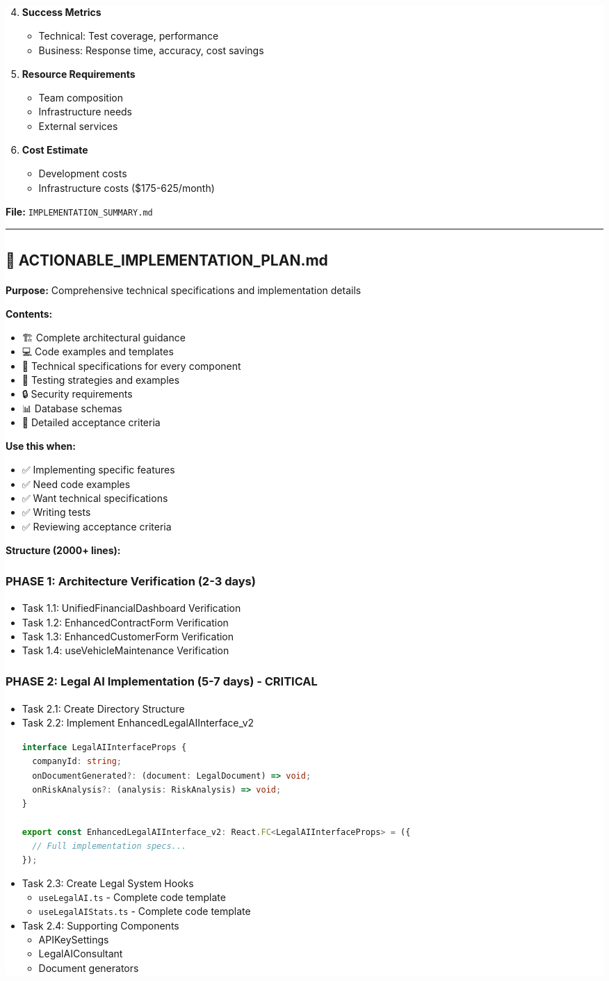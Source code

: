 4. **Success Metrics**
   - Technical: Test coverage, performance
   - Business: Response time, accuracy, cost savings

5. **Resource Requirements**
   - Team composition
   - Infrastructure needs
   - External services

6. **Cost Estimate**
   - Development costs
   - Infrastructure costs ($175-625/month)

**File:** `IMPLEMENTATION_SUMMARY.md`

---

## 📖 ACTIONABLE_IMPLEMENTATION_PLAN.md

**Purpose:** Comprehensive technical specifications and implementation details

**Contents:**
- 🏗️ Complete architectural guidance
- 💻 Code examples and templates
- 🔧 Technical specifications for every component
- 🧪 Testing strategies and examples
- 🔒 Security requirements
- 📊 Database schemas
- 🎯 Detailed acceptance criteria

**Use this when:**
- ✅ Implementing specific features
- ✅ Need code examples
- ✅ Want technical specifications
- ✅ Writing tests
- ✅ Reviewing acceptance criteria

**Structure (2000+ lines):**

### PHASE 1: Architecture Verification (2-3 days)
- Task 1.1: UnifiedFinancialDashboard Verification
- Task 1.2: EnhancedContractForm Verification
- Task 1.3: EnhancedCustomerForm Verification
- Task 1.4: useVehicleMaintenance Verification

### PHASE 2: Legal AI Implementation (5-7 days) - CRITICAL
- Task 2.1: Create Directory Structure
- Task 2.2: Implement EnhancedLegalAIInterface_v2
  ```typescript
  interface LegalAIInterfaceProps {
    companyId: string;
    onDocumentGenerated?: (document: LegalDocument) => void;
    onRiskAnalysis?: (analysis: RiskAnalysis) => void;
  }
  
  export const EnhancedLegalAIInterface_v2: React.FC<LegalAIInterfaceProps> = ({
    // Full implementation specs...
  });
  ```
- Task 2.3: Create Legal System Hooks
  - `useLegalAI.ts` - Complete code template
  - `useLegalAIStats.ts` - Complete code template
- Task 2.4: Supporting Components
  - APIKeySettings
  - LegalAIConsultant
  - Document generators